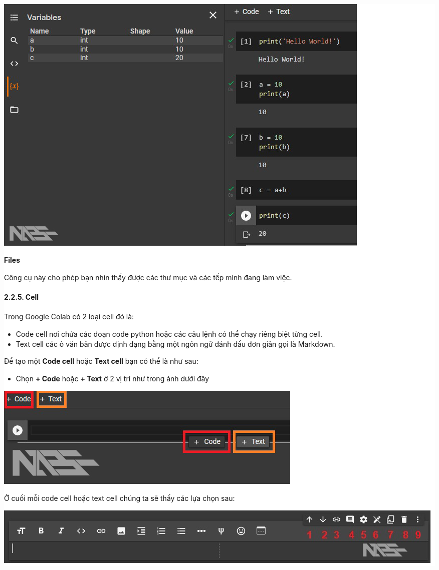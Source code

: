 ![Variabless](/img/in-post/2022/Jan/Tools/Post-2/variables.jpg "Variables")

**Files**

Công cụ này cho phép bạn nhìn thấy được các thư mục và các tếp mình đang làm việc.

#### 2.2.5. Cell

Trong Google Colab có 2 loại cell đó là:
* Code cell nơi chứa các đoạn code python hoặc các câu lệnh có thể chạy riêng biệt từng cell.
* Text cell các ô văn bản được định dạng bằng một ngôn ngữ đánh dấu đơn giản gọi là Markdown.

Để tạo một **Code cell** hoặc **Text cell** bạn có thể là như sau:
* Chọn **+ Code** hoặc **+ Text** ở  2 vị trí như trong ảnh dưới đây
  
![Tạo cell mới](/img/in-post/2022/Jan/Tools/Post-2/cac-loai-cell.jpg "Tạo cell mới")

Ở cuối mỗi code cell hoặc text cell chúng ta sẽ thấy các lựa chọn sau:

![Thao tác với cell](/img/in-post/2022/Jan/Tools/Post-2/thao-tac-voi-cell.jpg "Thao tác với cell")
